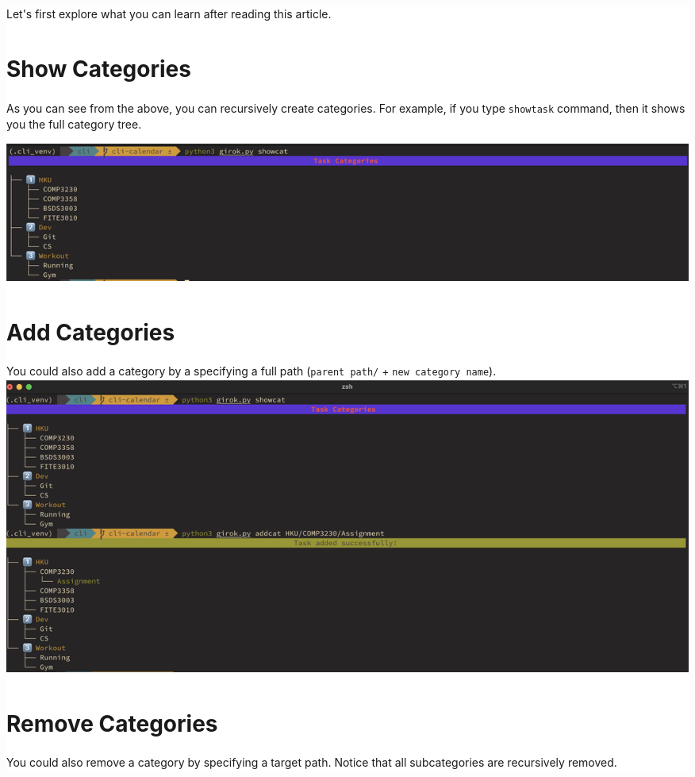 Let's first explore what you can learn after reading this article.

# Show Categories

As you can see from the above, you can recursively create categories. For example, if you type `showtask` command, then it shows you the full category tree.

![](/assets/img/db/cattree2.png)

# Add Categories

You could also add a category by a specifying a full path (`parent path/` + `new category name`).
![](/assets/img/db/cattree3.png)

# Remove Categories

You could also remove a category by specifying a target path. Notice that all subcategories are recursively removed.